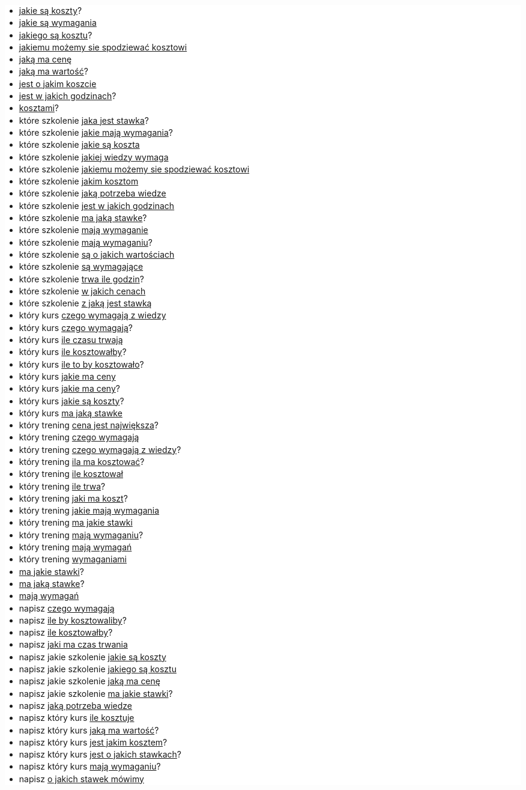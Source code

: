 - [jakie są koszty](attribute)?
- [jakie są wymagania](attribute)
- [jakiego są kosztu](attribute)?
- [jakiemu możemy sie spodziewać kosztowi](attribute)
- [jaką ma cenę](attribute)
- [jaką ma wartość](attribute)?
- [jest o jakim koszcie](attribute)
- [jest w jakich godzinach](attribute)?
- [kosztami](attribute)?
- które szkolenie [jaka jest stawka](attribute)?
- które szkolenie [jakie mają wymagania](attribute)?
- które szkolenie [jakie są koszta](attribute)
- które szkolenie [jakiej wiedzy wymaga](attribute)
- które szkolenie [jakiemu możemy sie spodziewać kosztowi](attribute)
- które szkolenie [jakim kosztom](attribute)
- które szkolenie [jaką potrzeba wiedze](attribute)
- które szkolenie [jest w jakich godzinach](attribute)
- które szkolenie [ma jaką stawke](attribute)?
- które szkolenie [mają wymaganie](attribute)
- które szkolenie [mają wymaganiu](attribute)?
- które szkolenie [są o jakich wartościach](attribute)
- które szkolenie [są wymagające](attribute)
- które szkolenie [trwa ile godzin](attribute)?
- które szkolenie [w jakich cenach](attribute)
- które szkolenie [z jaką jest stawką](attribute)
- który kurs [czego wymagają z wiedzy](attribute)
- który kurs [czego wymagają](attribute)?
- który kurs [ile czasu trwają](attribute)
- który kurs [ile kosztowałby](attribute)?
- który kurs [ile to by kosztowało](attribute)?
- który kurs [jakie ma ceny](attribute)
- który kurs [jakie ma ceny](attribute)?
- który kurs [jakie są koszty](attribute)?
- który kurs [ma jaką stawke](attribute)
- który trening [cena jest największa](attribute)?
- który trening [czego wymagają](attribute)
- który trening [czego wymagają z wiedzy](attribute)?
- który trening [ila ma kosztować](attribute)?
- który trening [ile kosztował](attribute)
- który trening [ile trwa](attribute)?
- który trening [jaki ma koszt](attribute)?
- który trening [jakie mają wymagania](attribute)
- który trening [ma jakie stawki](attribute)
- który trening [mają wymaganiu](attribute)?
- który trening [mają wymagań](attribute)
- który trening [wymaganiami](attribute)
- [ma jakie stawki](attribute)?
- [ma jaką stawke](attribute)?
- [mają wymagań](attribute)
- napisz [czego wymagają](attribute)
- napisz [ile by kosztowaliby](attribute)?
- napisz [ile kosztowałby](attribute)?
- napisz [jaki ma czas trwania](attribute)
- napisz jakie szkolenie [jakie są koszty](attribute)
- napisz jakie szkolenie [jakiego są kosztu](attribute)
- napisz jakie szkolenie [jaką ma cenę](attribute)
- napisz jakie szkolenie [ma jakie stawki](attribute)?
- napisz [jaką potrzeba wiedze](attribute)
- napisz który kurs [ile kosztuje](attribute)
- napisz który kurs [jaką ma wartość](attribute)?
- napisz który kurs [jest jakim kosztem](attribute)?
- napisz który kurs [jest o jakich stawkach](attribute)?
- napisz który kurs [mają wymaganiu](attribute)?
- napisz [o jakich stawek mówimy](attribute)